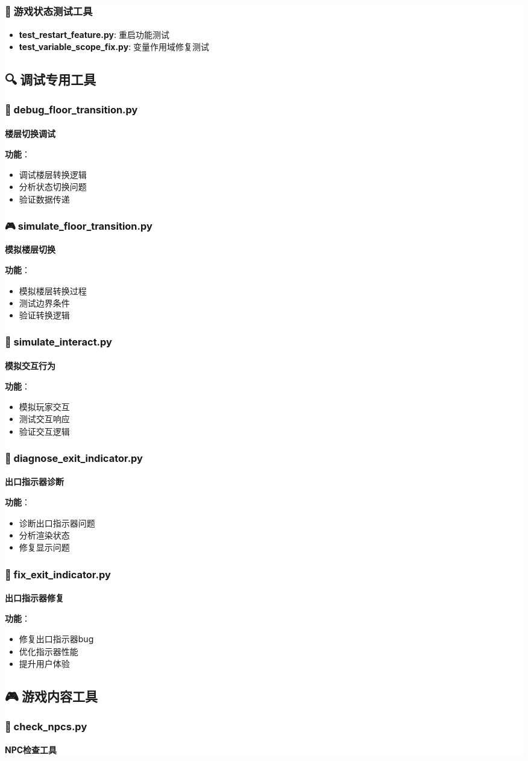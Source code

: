 ### 🔄 游戏状态测试工具
- **test_restart_feature.py**: 重启功能测试
- **test_variable_scope_fix.py**: 变量作用域修复测试

## 🔍 调试专用工具

### 🏢 debug_floor_transition.py
**楼层切换调试**

**功能**：
- 调试楼层转换逻辑
- 分析状态切换问题
- 验证数据传递

### 🎮 simulate_floor_transition.py
**模拟楼层切换**

**功能**：
- 模拟楼层转换过程
- 测试边界条件
- 验证转换逻辑

### 🎯 simulate_interact.py
**模拟交互行为**

**功能**：
- 模拟玩家交互
- 测试交互响应
- 验证交互逻辑

### 🚪 diagnose_exit_indicator.py
**出口指示器诊断**

**功能**：
- 诊断出口指示器问题
- 分析渲染状态
- 修复显示问题

### 🔧 fix_exit_indicator.py
**出口指示器修复**

**功能**：
- 修复出口指示器bug
- 优化指示器性能
- 提升用户体验

## 🎮 游戏内容工具

### 👥 check_npcs.py
**NPC检查工具**
